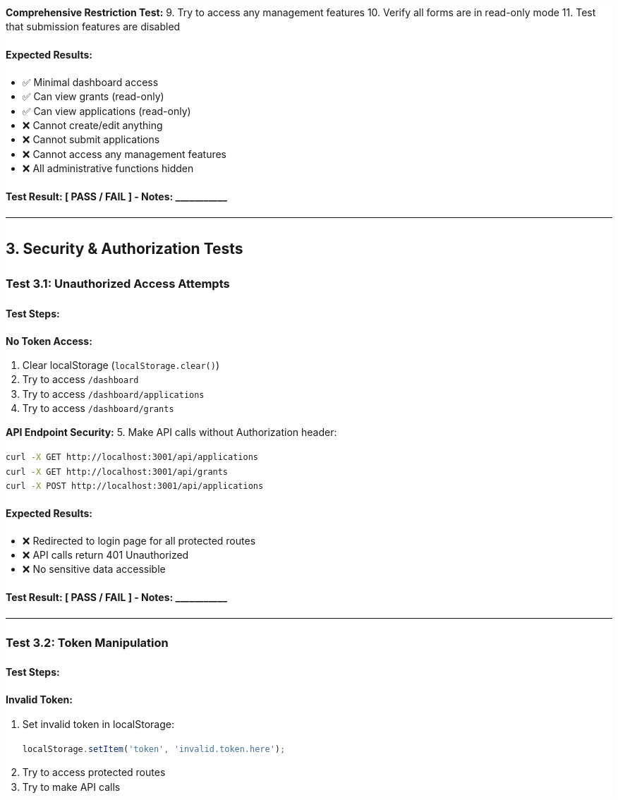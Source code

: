 **Comprehensive Restriction Test:**
9. Try to access any management features
10. Verify all forms are in read-only mode
11. Test that submission features are disabled

#### **Expected Results:**
- ✅ Minimal dashboard access
- ✅ Can view grants (read-only)
- ✅ Can view applications (read-only)
- ❌ Cannot create/edit anything
- ❌ Cannot submit applications
- ❌ Cannot access any management features
- ❌ All administrative functions hidden

#### **Test Result:** [ PASS / FAIL ] - Notes: ___________

---

## **3. Security & Authorization Tests**

### **Test 3.1: Unauthorized Access Attempts**

#### **Test Steps:**

**No Token Access:**
1. Clear localStorage (`localStorage.clear()`)
2. Try to access `/dashboard`
3. Try to access `/dashboard/applications`
4. Try to access `/dashboard/grants`

**API Endpoint Security:**
5. Make API calls without Authorization header:
   ```bash
   curl -X GET http://localhost:3001/api/applications
   curl -X GET http://localhost:3001/api/grants
   curl -X POST http://localhost:3001/api/applications
   ```

#### **Expected Results:**
- ❌ Redirected to login page for all protected routes
- ❌ API calls return 401 Unauthorized
- ❌ No sensitive data accessible

#### **Test Result:** [ PASS / FAIL ] - Notes: ___________

---

### **Test 3.2: Token Manipulation**

#### **Test Steps:**

**Invalid Token:**
1. Set invalid token in localStorage:
   ```javascript
   localStorage.setItem('token', 'invalid.token.here');
   ```
2. Try to access protected routes
3. Try to make API calls
